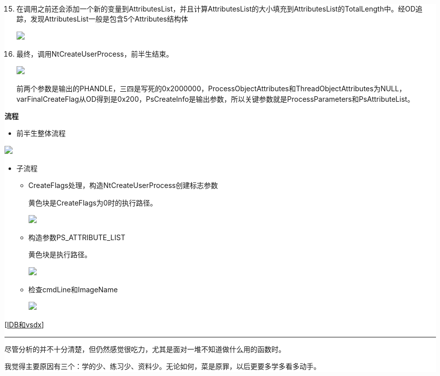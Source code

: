 
15. 在调用之前还会添加一个新的变量到AttributesList，并且计算AttributesList的大小填充到AttributesList的TotalLength中。经OD追踪，发现AttributesList一般是包含5个Attributes结构体

    ![](https://chrishuppor.github.io/image/Snipaste_2020-08-03_17-39-26.png)

16. 最终，调用NtCreateUserProcess，前半生结束。

    ![](https://chrishuppor.github.io/image/Snipaste_2020-08-03_17-42-25.png)

    前两个参数是输出的PHANDLE，三四是写死的0x2000000，ProcessObjectAttributes和ThreadObjectAttributes为NULL，varFinalCreateFlag从OD得到是0x200，PsCreateInfo是输出参数，所以关键参数就是ProcessParameters和PsAttributeList。

**流程**

* 前半生整体流程

![](https://chrishuppor.github.io/image/Snipaste_2020-08-03_17-49-43.png)

* 子流程

  * CreateFlags处理，构造NtCreateUserProcess创建标志参数

    黄色块是CreateFlags为0时的执行路径。

    ![](https://chrishuppor.github.io/image/2020-8-3-17-53.png)

  * 构造参数PS_ATTRIBUTE_LIST

    黄色块是执行路径。

    ![](https://chrishuppor.github.io/image/2020-8-3-17-53.png)

  * 检查cmdLine和ImageName

    ![](https://chrishuppor.github.io/image/2020-8-3-17-22.png)

[[IDB和vsdx](https://github.com/chrishuppor/attachToBlog/tree/master/CreateProcessInternalW.zip)]

---

尽管分析的并不十分清楚，但仍然感觉很吃力，尤其是面对一堆不知道做什么用的函数时。

我觉得主要原因有三个：学的少、练习少、资料少。无论如何，菜是原罪，以后更要多学多看多动手。